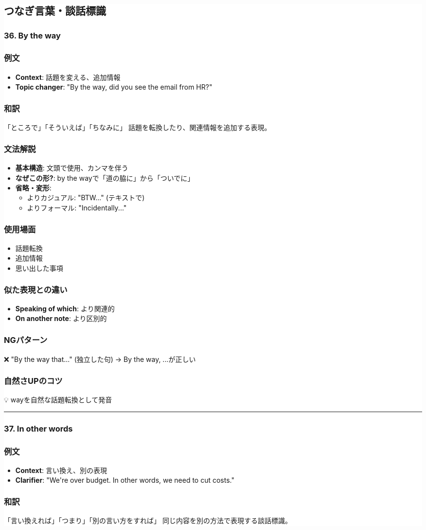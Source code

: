 
## つなぎ言葉・談話標識

### 36. By the way

### 例文
- **Context**: 話題を変える、追加情報
- **Topic changer**: "By the way, did you see the email from HR?"

### 和訳
「ところで」「そういえば」「ちなみに」
話題を転換したり、関連情報を追加する表現。

### 文法解説
- **基本構造**: 文頭で使用、カンマを伴う
- **なぜこの形?**: by the wayで「道の脇に」から「ついでに」
- **省略・変形**:
  - よりカジュアル: "BTW..." (テキストで)
  - よりフォーマル: "Incidentally..."

### 使用場面
- 話題転換
- 追加情報
- 思い出した事項

### 似た表現との違い
- **Speaking of which**: より関連的
- **On another note**: より区別的

### NGパターン
❌ "By the way that..." (独立した句)
→ By the way, ...が正しい

### 自然さUPのコツ
💡 wayを自然な話題転換として発音

---

### 37. In other words

### 例文
- **Context**: 言い換え、別の表現
- **Clarifier**: "We're over budget. In other words, we need to cut costs."

### 和訳
「言い換えれば」「つまり」「別の言い方をすれば」
同じ内容を別の方法で表現する談話標識。
